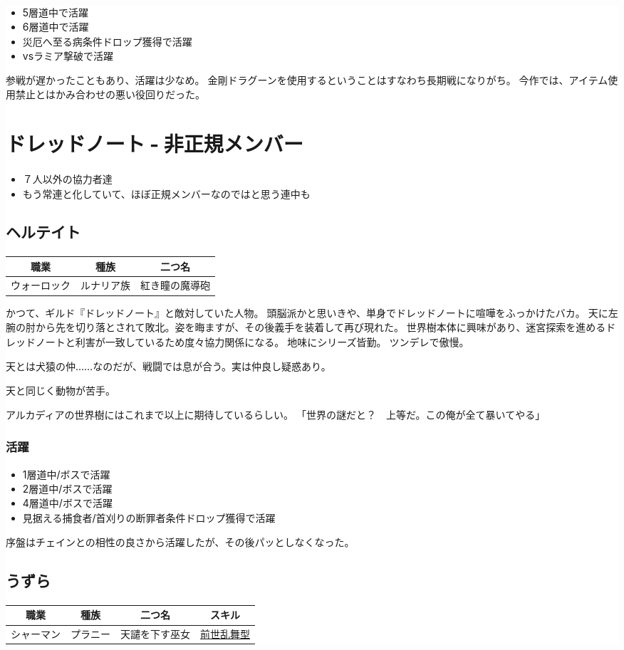 * 5層道中で活躍
* 6層道中で活躍
* 災厄へ至る病条件ドロップ獲得で活躍
* vsラミア撃破で活躍

参戦が遅かったこともあり、活躍は少なめ。
金剛ドラグーンを使用するということはすなわち長期戦になりがち。
今作では、アイテム使用禁止とはかみ合わせの悪い役回りだった。

# ドレッドノート - 非正規メンバー

* ７人以外の協力者達
* もう常連と化していて、ほぼ正規メンバーなのではと思う連中も

## ヘルテイト

|職業|種族|二つ名|
|:-:|:-:|:-----:|
|ウォーロック|ルナリア族|紅き瞳の魔導砲|

かつて、ギルド『ドレッドノート』と敵対していた人物。
頭脳派かと思いきや、単身でドレッドノートに喧嘩をふっかけたバカ。
天に左腕の肘から先を切り落とされて敗北。姿を晦ますが、その後義手を装着して再び現れた。
世界樹本体に興味があり、迷宮探索を進めるドレッドノートと利害が一致しているため度々協力関係になる。
地味にシリーズ皆勤。
ツンデレで傲慢。

天とは犬猿の仲……なのだが、戦闘では息が合う。実は仲良し疑惑あり。

天と同じく動物が苦手。

アルカディアの世界樹にはこれまで以上に期待しているらしい。
「世界の謎だと？　上等だ。この俺が全て暴いてやる」

### 活躍

* 1層道中/ボスで活躍
* 2層道中/ボスで活躍
* 4層道中/ボスで活躍
* 見据える捕食者/首刈りの断罪者条件ドロップ獲得で活躍

序盤はチェインとの相性の良さから活躍したが、その後パッとしなくなった。

## うずら

|職業|種族|二つ名|スキル|
|:-:|:-:|:-----:|:----:|
|シャーマン|プラニー|天譴を下す巫女|[前世乱舞型](http://gsv.xii.jp/sq/sq5/?q=10iad1099_kbk2bae3k1_kia3k3ea1_a5b2a2ba4b3a2b3ab1)|
